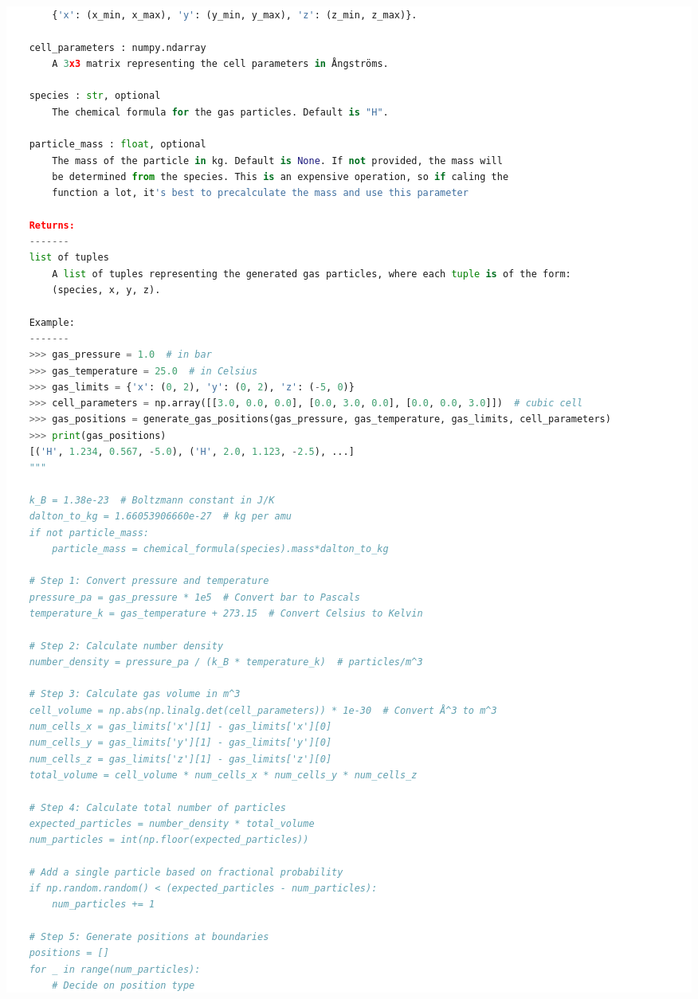 ```python id="fc407b80-90b4-4406-928d-d1c9cca7dd65"
        {'x': (x_min, x_max), 'y': (y_min, y_max), 'z': (z_min, z_max)}.

    cell_parameters : numpy.ndarray
        A 3x3 matrix representing the cell parameters in Ångströms.

    species : str, optional
        The chemical formula for the gas particles. Default is "H".

    particle_mass : float, optional
        The mass of the particle in kg. Default is None. If not provided, the mass will
        be determined from the species. This is an expensive operation, so if caling the
        function a lot, it's best to precalculate the mass and use this parameter

    Returns:
    -------
    list of tuples
        A list of tuples representing the generated gas particles, where each tuple is of the form:
        (species, x, y, z).

    Example:
    -------
    >>> gas_pressure = 1.0  # in bar
    >>> gas_temperature = 25.0  # in Celsius
    >>> gas_limits = {'x': (0, 2), 'y': (0, 2), 'z': (-5, 0)}
    >>> cell_parameters = np.array([[3.0, 0.0, 0.0], [0.0, 3.0, 0.0], [0.0, 0.0, 3.0]])  # cubic cell
    >>> gas_positions = generate_gas_positions(gas_pressure, gas_temperature, gas_limits, cell_parameters)
    >>> print(gas_positions)
    [('H', 1.234, 0.567, -5.0), ('H', 2.0, 1.123, -2.5), ...]
    """

    k_B = 1.38e-23  # Boltzmann constant in J/K
    dalton_to_kg = 1.66053906660e-27  # kg per amu
    if not particle_mass:
        particle_mass = chemical_formula(species).mass*dalton_to_kg

    # Step 1: Convert pressure and temperature
    pressure_pa = gas_pressure * 1e5  # Convert bar to Pascals
    temperature_k = gas_temperature + 273.15  # Convert Celsius to Kelvin

    # Step 2: Calculate number density
    number_density = pressure_pa / (k_B * temperature_k)  # particles/m^3

    # Step 3: Calculate gas volume in m^3
    cell_volume = np.abs(np.linalg.det(cell_parameters)) * 1e-30  # Convert Å^3 to m^3
    num_cells_x = gas_limits['x'][1] - gas_limits['x'][0]
    num_cells_y = gas_limits['y'][1] - gas_limits['y'][0]
    num_cells_z = gas_limits['z'][1] - gas_limits['z'][0]
    total_volume = cell_volume * num_cells_x * num_cells_y * num_cells_z

    # Step 4: Calculate total number of particles
    expected_particles = number_density * total_volume
    num_particles = int(np.floor(expected_particles))

    # Add a single particle based on fractional probability
    if np.random.random() < (expected_particles - num_particles):
        num_particles += 1

    # Step 5: Generate positions at boundaries
    positions = []
    for _ in range(num_particles):
        # Decide on position type
```